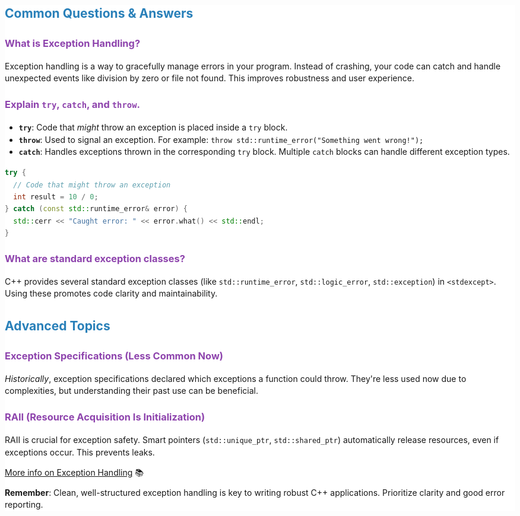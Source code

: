 ## <span style="color:#2980b9">Common Questions & Answers</span>

### <span style="color:#8e44ad">What is Exception Handling?</span>
Exception handling is a way to gracefully manage errors in your program.  Instead of crashing, your code can catch and handle unexpected events like division by zero or file not found.  This improves robustness and user experience.

### <span style="color:#8e44ad">Explain `try`, `catch`, and `throw`.</span>
*   **`try`**: Code that *might* throw an exception is placed inside a `try` block.
*   **`throw`**:  Used to signal an exception.  For example: `throw std::runtime_error("Something went wrong!");`
*   **`catch`**: Handles exceptions thrown in the corresponding `try` block.  Multiple `catch` blocks can handle different exception types.


```c++
try {
  // Code that might throw an exception
  int result = 10 / 0; 
} catch (const std::runtime_error& error) {
  std::cerr << "Caught error: " << error.what() << std::endl;
}
```

### <span style="color:#8e44ad">What are standard exception classes?</span>
C++ provides several standard exception classes (like `std::runtime_error`, `std::logic_error`, `std::exception`) in `<stdexcept>`.  Using these promotes code clarity and maintainability.


## <span style="color:#2980b9">Advanced Topics</span>

### <span style="color:#8e44ad">Exception Specifications (Less Common Now)</span>
*Historically*, exception specifications declared which exceptions a function could throw.  They're less used now due to complexities, but understanding their past use can be beneficial.

### <span style="color:#8e44ad">RAII (Resource Acquisition Is Initialization)</span> 
RAII is crucial for exception safety.  Smart pointers (`std::unique_ptr`, `std::shared_ptr`) automatically release resources, even if exceptions occur.  This prevents leaks.


[More info on Exception Handling](https://en.cppreference.com/w/cpp/error) 📚


**Remember**:  Clean, well-structured exception handling is key to writing robust C++ applications.  Prioritize clarity and good error reporting.

